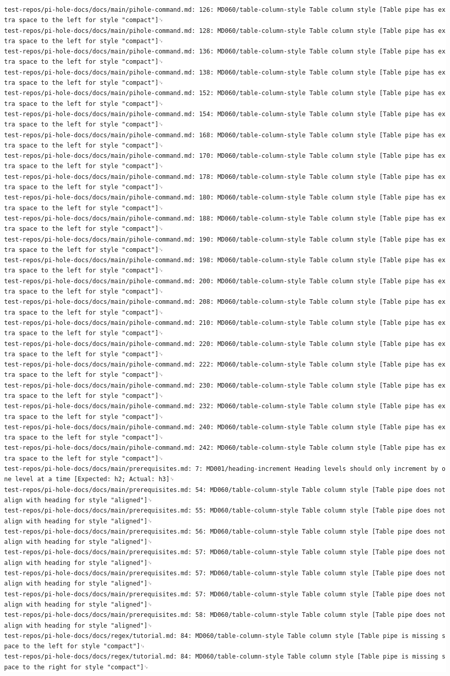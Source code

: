     test-repos/pi-hole-docs/docs/main/pihole-command.md: 126: MD060/table-column-style Table column style [Table pipe has extra space to the left for style "compact"]␊
    test-repos/pi-hole-docs/docs/main/pihole-command.md: 128: MD060/table-column-style Table column style [Table pipe has extra space to the left for style "compact"]␊
    test-repos/pi-hole-docs/docs/main/pihole-command.md: 136: MD060/table-column-style Table column style [Table pipe has extra space to the left for style "compact"]␊
    test-repos/pi-hole-docs/docs/main/pihole-command.md: 138: MD060/table-column-style Table column style [Table pipe has extra space to the left for style "compact"]␊
    test-repos/pi-hole-docs/docs/main/pihole-command.md: 152: MD060/table-column-style Table column style [Table pipe has extra space to the left for style "compact"]␊
    test-repos/pi-hole-docs/docs/main/pihole-command.md: 154: MD060/table-column-style Table column style [Table pipe has extra space to the left for style "compact"]␊
    test-repos/pi-hole-docs/docs/main/pihole-command.md: 168: MD060/table-column-style Table column style [Table pipe has extra space to the left for style "compact"]␊
    test-repos/pi-hole-docs/docs/main/pihole-command.md: 170: MD060/table-column-style Table column style [Table pipe has extra space to the left for style "compact"]␊
    test-repos/pi-hole-docs/docs/main/pihole-command.md: 178: MD060/table-column-style Table column style [Table pipe has extra space to the left for style "compact"]␊
    test-repos/pi-hole-docs/docs/main/pihole-command.md: 180: MD060/table-column-style Table column style [Table pipe has extra space to the left for style "compact"]␊
    test-repos/pi-hole-docs/docs/main/pihole-command.md: 188: MD060/table-column-style Table column style [Table pipe has extra space to the left for style "compact"]␊
    test-repos/pi-hole-docs/docs/main/pihole-command.md: 190: MD060/table-column-style Table column style [Table pipe has extra space to the left for style "compact"]␊
    test-repos/pi-hole-docs/docs/main/pihole-command.md: 198: MD060/table-column-style Table column style [Table pipe has extra space to the left for style "compact"]␊
    test-repos/pi-hole-docs/docs/main/pihole-command.md: 200: MD060/table-column-style Table column style [Table pipe has extra space to the left for style "compact"]␊
    test-repos/pi-hole-docs/docs/main/pihole-command.md: 208: MD060/table-column-style Table column style [Table pipe has extra space to the left for style "compact"]␊
    test-repos/pi-hole-docs/docs/main/pihole-command.md: 210: MD060/table-column-style Table column style [Table pipe has extra space to the left for style "compact"]␊
    test-repos/pi-hole-docs/docs/main/pihole-command.md: 220: MD060/table-column-style Table column style [Table pipe has extra space to the left for style "compact"]␊
    test-repos/pi-hole-docs/docs/main/pihole-command.md: 222: MD060/table-column-style Table column style [Table pipe has extra space to the left for style "compact"]␊
    test-repos/pi-hole-docs/docs/main/pihole-command.md: 230: MD060/table-column-style Table column style [Table pipe has extra space to the left for style "compact"]␊
    test-repos/pi-hole-docs/docs/main/pihole-command.md: 232: MD060/table-column-style Table column style [Table pipe has extra space to the left for style "compact"]␊
    test-repos/pi-hole-docs/docs/main/pihole-command.md: 240: MD060/table-column-style Table column style [Table pipe has extra space to the left for style "compact"]␊
    test-repos/pi-hole-docs/docs/main/pihole-command.md: 242: MD060/table-column-style Table column style [Table pipe has extra space to the left for style "compact"]␊
    test-repos/pi-hole-docs/docs/main/prerequisites.md: 7: MD001/heading-increment Heading levels should only increment by one level at a time [Expected: h2; Actual: h3]␊
    test-repos/pi-hole-docs/docs/main/prerequisites.md: 54: MD060/table-column-style Table column style [Table pipe does not align with heading for style "aligned"]␊
    test-repos/pi-hole-docs/docs/main/prerequisites.md: 55: MD060/table-column-style Table column style [Table pipe does not align with heading for style "aligned"]␊
    test-repos/pi-hole-docs/docs/main/prerequisites.md: 56: MD060/table-column-style Table column style [Table pipe does not align with heading for style "aligned"]␊
    test-repos/pi-hole-docs/docs/main/prerequisites.md: 57: MD060/table-column-style Table column style [Table pipe does not align with heading for style "aligned"]␊
    test-repos/pi-hole-docs/docs/main/prerequisites.md: 57: MD060/table-column-style Table column style [Table pipe does not align with heading for style "aligned"]␊
    test-repos/pi-hole-docs/docs/main/prerequisites.md: 57: MD060/table-column-style Table column style [Table pipe does not align with heading for style "aligned"]␊
    test-repos/pi-hole-docs/docs/main/prerequisites.md: 58: MD060/table-column-style Table column style [Table pipe does not align with heading for style "aligned"]␊
    test-repos/pi-hole-docs/docs/regex/tutorial.md: 84: MD060/table-column-style Table column style [Table pipe is missing space to the left for style "compact"]␊
    test-repos/pi-hole-docs/docs/regex/tutorial.md: 84: MD060/table-column-style Table column style [Table pipe is missing space to the right for style "compact"]␊